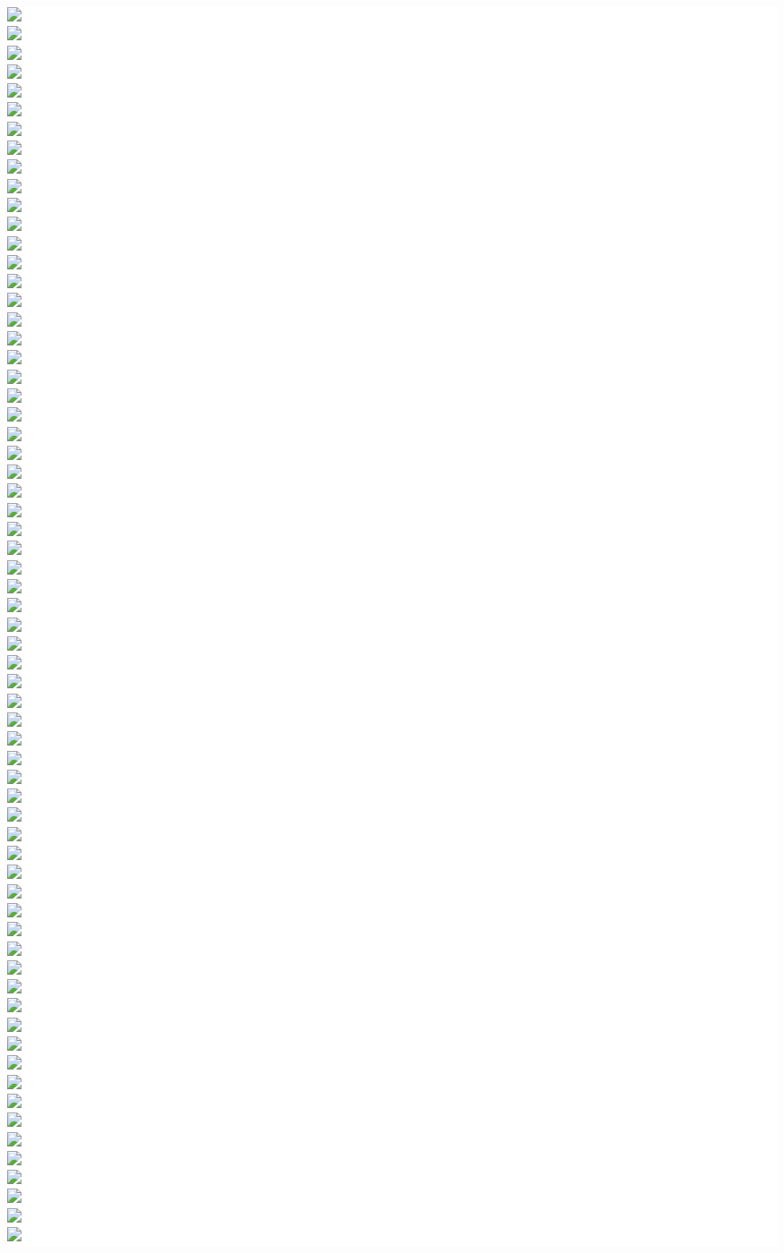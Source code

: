 ![](http://imgx.orgx.ga/漏D/网络美图/2020/私拍集锦-国模私拍-小美&amp;灵芸&amp;佑怡2016.03.25（S）/326.jpg) <br> ![](http://imgx.orgx.ga/漏D/网络美图/2020/私拍集锦-国模私拍-小美&amp;灵芸&amp;佑怡2016.03.25（S）/327.jpg) <br> ![](http://imgx.orgx.ga/漏D/网络美图/2020/私拍集锦-国模私拍-小美&amp;灵芸&amp;佑怡2016.03.25（S）/328.jpg) <br> ![](http://imgx.orgx.ga/漏D/网络美图/2020/私拍集锦-国模私拍-小美&amp;灵芸&amp;佑怡2016.03.25（S）/329.jpg) <br> ![](http://imgx.orgx.ga/漏D/网络美图/2020/私拍集锦-国模私拍-小美&amp;灵芸&amp;佑怡2016.03.25（S）/330.jpg) <br> ![](http://imgx.orgx.ga/漏D/网络美图/2020/私拍集锦-国模私拍-小美&amp;灵芸&amp;佑怡2016.03.25（S）/331.jpg) <br> ![](http://imgx.orgx.ga/漏D/网络美图/2020/私拍集锦-国模私拍-小美&amp;灵芸&amp;佑怡2016.03.25（S）/332.jpg) <br> ![](http://imgx.orgx.ga/漏D/网络美图/2020/私拍集锦-国模私拍-小美&amp;灵芸&amp;佑怡2016.03.25（S）/333.jpg) <br> ![](http://imgx.orgx.ga/漏D/网络美图/2020/私拍集锦-国模私拍-小美&amp;灵芸&amp;佑怡2016.03.25（S）/334.jpg) <br> ![](http://imgx.orgx.ga/漏D/网络美图/2020/私拍集锦-国模私拍-小美&amp;灵芸&amp;佑怡2016.03.25（S）/335.jpg) <br> ![](http://imgx.orgx.ga/漏D/网络美图/2020/私拍集锦-国模私拍-小美&amp;灵芸&amp;佑怡2016.03.25（S）/336.jpg) <br> ![](http://imgx.orgx.ga/漏D/网络美图/2020/私拍集锦-国模私拍-小美&amp;灵芸&amp;佑怡2016.03.25（S）/337.jpg) <br> ![](http://imgx.orgx.ga/漏D/网络美图/2020/私拍集锦-国模私拍-小美&amp;灵芸&amp;佑怡2016.03.25（S）/338.jpg) <br> ![](http://imgx.orgx.ga/漏D/网络美图/2020/私拍集锦-国模私拍-小美&amp;灵芸&amp;佑怡2016.03.25（S）/339.jpg) <br> ![](http://imgx.orgx.ga/漏D/网络美图/2020/私拍集锦-国模私拍-小美&amp;灵芸&amp;佑怡2016.03.25（S）/340.jpg) <br> ![](http://imgx.orgx.ga/漏D/网络美图/2020/私拍集锦-国模私拍-小美&amp;灵芸&amp;佑怡2016.03.25（S）/341.jpg) <br> ![](http://imgx.orgx.ga/漏D/网络美图/2020/私拍集锦-国模私拍-小美&amp;灵芸&amp;佑怡2016.03.25（S）/342.jpg) <br> ![](http://imgx.orgx.ga/漏D/网络美图/2020/私拍集锦-国模私拍-小美&amp;灵芸&amp;佑怡2016.03.25（S）/343.jpg) <br> ![](http://imgx.orgx.ga/漏D/网络美图/2020/私拍集锦-国模私拍-小美&amp;灵芸&amp;佑怡2016.03.25（S）/344.jpg) <br> ![](http://imgx.orgx.ga/漏D/网络美图/2020/私拍集锦-国模私拍-小美&amp;灵芸&amp;佑怡2016.03.25（S）/345.jpg) <br> ![](http://imgx.orgx.ga/漏D/网络美图/2020/私拍集锦-国模私拍-小美&amp;灵芸&amp;佑怡2016.03.25（S）/346.jpg) <br> ![](http://imgx.orgx.ga/漏D/网络美图/2020/私拍集锦-国模私拍-小美&amp;灵芸&amp;佑怡2016.03.25（S）/347.jpg) <br> ![](http://imgx.orgx.ga/漏D/网络美图/2020/私拍集锦-国模私拍-小美&amp;灵芸&amp;佑怡2016.03.25（S）/348.jpg) <br> ![](http://imgx.orgx.ga/漏D/网络美图/2020/私拍集锦-国模私拍-小美&amp;灵芸&amp;佑怡2016.03.25（S）/349.jpg) <br> ![](http://imgx.orgx.ga/漏D/网络美图/2020/私拍集锦-国模私拍-小美&amp;灵芸&amp;佑怡2016.03.25（S）/350.jpg) <br> ![](http://imgx.orgx.ga/漏D/网络美图/2020/私拍集锦-国模私拍-小美&amp;灵芸&amp;佑怡2016.03.25（S）/351.jpg) <br> ![](http://imgx.orgx.ga/漏D/网络美图/2020/私拍集锦-国模私拍-小美&amp;灵芸&amp;佑怡2016.03.25（S）/352.jpg) <br> ![](http://imgx.orgx.ga/漏D/网络美图/2020/私拍集锦-国模私拍-小美&amp;灵芸&amp;佑怡2016.03.25（S）/353.jpg) <br> ![](http://imgx.orgx.ga/漏D/网络美图/2020/私拍集锦-国模私拍-小美&amp;灵芸&amp;佑怡2016.03.25（S）/354.jpg) <br> ![](http://imgx.orgx.ga/漏D/网络美图/2020/私拍集锦-国模私拍-小美&amp;灵芸&amp;佑怡2016.03.25（S）/355.jpg) <br> ![](http://imgx.orgx.ga/漏D/网络美图/2020/私拍集锦-国模私拍-小美&amp;灵芸&amp;佑怡2016.03.25（S）/356.jpg) <br> ![](http://imgx.orgx.ga/漏D/网络美图/2020/私拍集锦-国模私拍-小美&amp;灵芸&amp;佑怡2016.03.25（S）/357.jpg) <br> ![](http://imgx.orgx.ga/漏D/网络美图/2020/私拍集锦-国模私拍-小美&amp;灵芸&amp;佑怡2016.03.25（S）/358.jpg) <br> ![](http://imgx.orgx.ga/漏D/网络美图/2020/私拍集锦-国模私拍-小美&amp;灵芸&amp;佑怡2016.03.25（S）/359.jpg) <br> ![](http://imgx.orgx.ga/漏D/网络美图/2020/私拍集锦-国模私拍-小美&amp;灵芸&amp;佑怡2016.03.25（S）/360.jpg) <br> ![](http://imgx.orgx.ga/漏D/网络美图/2020/私拍集锦-国模私拍-小美&amp;灵芸&amp;佑怡2016.03.25（S）/361.jpg) <br> ![](http://imgx.orgx.ga/漏D/网络美图/2020/私拍集锦-国模私拍-小美&amp;灵芸&amp;佑怡2016.03.25（S）/362.jpg) <br> ![](http://imgx.orgx.ga/漏D/网络美图/2020/私拍集锦-国模私拍-小美&amp;灵芸&amp;佑怡2016.03.25（S）/363.jpg) <br> ![](http://imgx.orgx.ga/漏D/网络美图/2020/私拍集锦-国模私拍-小美&amp;灵芸&amp;佑怡2016.03.25（S）/364.jpg) <br> ![](http://imgx.orgx.ga/漏D/网络美图/2020/私拍集锦-国模私拍-小美&amp;灵芸&amp;佑怡2016.03.25（S）/365.jpg) <br> ![](http://imgx.orgx.ga/漏D/网络美图/2020/私拍集锦-国模私拍-小美&amp;灵芸&amp;佑怡2016.03.25（S）/366.jpg) <br> ![](http://imgx.orgx.ga/漏D/网络美图/2020/私拍集锦-国模私拍-小美&amp;灵芸&amp;佑怡2016.03.25（S）/367.jpg) <br> ![](http://imgx.orgx.ga/漏D/网络美图/2020/私拍集锦-国模私拍-小美&amp;灵芸&amp;佑怡2016.03.25（S）/368.jpg) <br> ![](http://imgx.orgx.ga/漏D/网络美图/2020/私拍集锦-国模私拍-小美&amp;灵芸&amp;佑怡2016.03.25（S）/369.jpg) <br> ![](http://imgx.orgx.ga/漏D/网络美图/2020/私拍集锦-国模私拍-小美&amp;灵芸&amp;佑怡2016.03.25（S）/370.jpg) <br> ![](http://imgx.orgx.ga/漏D/网络美图/2020/私拍集锦-国模私拍-小美&amp;灵芸&amp;佑怡2016.03.25（S）/371.jpg) <br> ![](http://imgx.orgx.ga/漏D/网络美图/2020/私拍集锦-国模私拍-小美&amp;灵芸&amp;佑怡2016.03.25（S）/372.jpg) <br> ![](http://imgx.orgx.ga/漏D/网络美图/2020/私拍集锦-国模私拍-小美&amp;灵芸&amp;佑怡2016.03.25（S）/373.jpg) <br> ![](http://imgx.orgx.ga/漏D/网络美图/2020/私拍集锦-国模私拍-小美&amp;灵芸&amp;佑怡2016.03.25（S）/374.jpg) <br> ![](http://imgx.orgx.ga/漏D/网络美图/2020/私拍集锦-国模私拍-小美&amp;灵芸&amp;佑怡2016.03.25（S）/375.jpg) <br> ![](http://imgx.orgx.ga/漏D/网络美图/2020/私拍集锦-国模私拍-小美&amp;灵芸&amp;佑怡2016.03.25（S）/376.jpg) <br> ![](http://imgx.orgx.ga/漏D/网络美图/2020/私拍集锦-国模私拍-小美&amp;灵芸&amp;佑怡2016.03.25（S）/377.jpg) <br> ![](http://imgx.orgx.ga/漏D/网络美图/2020/私拍集锦-国模私拍-小美&amp;灵芸&amp;佑怡2016.03.25（S）/378.jpg) <br> ![](http://imgx.orgx.ga/漏D/网络美图/2020/私拍集锦-国模私拍-小美&amp;灵芸&amp;佑怡2016.03.25（S）/379.jpg) <br> ![](http://imgx.orgx.ga/漏D/网络美图/2020/私拍集锦-国模私拍-小美&amp;灵芸&amp;佑怡2016.03.25（S）/380.jpg) <br> ![](http://imgx.orgx.ga/漏D/网络美图/2020/私拍集锦-国模私拍-小美&amp;灵芸&amp;佑怡2016.03.25（S）/381.jpg) <br> ![](http://imgx.orgx.ga/漏D/网络美图/2020/私拍集锦-国模私拍-小美&amp;灵芸&amp;佑怡2016.03.25（S）/382.jpg) <br> ![](http://imgx.orgx.ga/漏D/网络美图/2020/私拍集锦-国模私拍-小美&amp;灵芸&amp;佑怡2016.03.25（S）/383.jpg) <br> ![](http://imgx.orgx.ga/漏D/网络美图/2020/私拍集锦-国模私拍-小美&amp;灵芸&amp;佑怡2016.03.25（S）/384.jpg) <br> ![](http://imgx.orgx.ga/漏D/网络美图/2020/私拍集锦-国模私拍-小美&amp;灵芸&amp;佑怡2016.03.25（S）/385.jpg) <br> ![](http://imgx.orgx.ga/漏D/网络美图/2020/私拍集锦-国模私拍-小美&amp;灵芸&amp;佑怡2016.03.25（S）/386.jpg) <br> ![](http://imgx.orgx.ga/漏D/网络美图/2020/私拍集锦-国模私拍-小美&amp;灵芸&amp;佑怡2016.03.25（S）/387.jpg) <br> ![](http://imgx.orgx.ga/漏D/网络美图/2020/私拍集锦-国模私拍-小美&amp;灵芸&amp;佑怡2016.03.25（S）/388.jpg) <br> ![](http://imgx.orgx.ga/漏D/网络美图/2020/私拍集锦-国模私拍-小美&amp;灵芸&amp;佑怡2016.03.25（S）/389.jpg) <br> ![](http://imgx.orgx.ga/漏D/网络美图/2020/私拍集锦-国模私拍-小美&amp;灵芸&amp;佑怡2016.03.25（S）/390.jpg) <br>